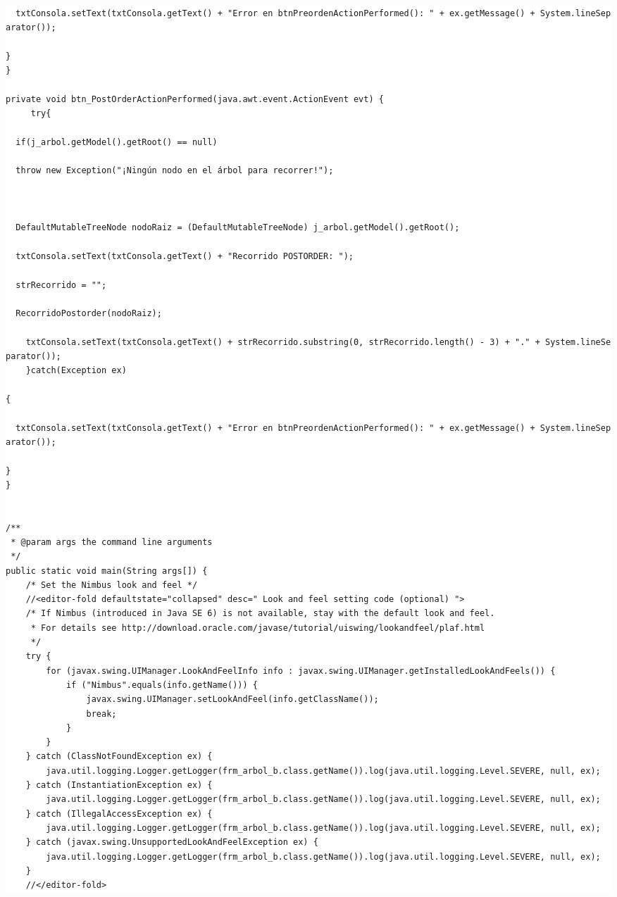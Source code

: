       txtConsola.setText(txtConsola.getText() + "Error en btnPreordenActionPerformed(): " + ex.getMessage() + System.lineSeparator());

    }
    }                                           

    private void btn_PostOrderActionPerformed(java.awt.event.ActionEvent evt) {                                              
         try{

      if(j_arbol.getModel().getRoot() == null)

      throw new Exception("¡Ningún nodo en el árbol para recorrer!");



      DefaultMutableTreeNode nodoRaiz = (DefaultMutableTreeNode) j_arbol.getModel().getRoot();

      txtConsola.setText(txtConsola.getText() + "Recorrido POSTORDER: ");
      
      strRecorrido = "";
      
      RecorridoPostorder(nodoRaiz);
      
        txtConsola.setText(txtConsola.getText() + strRecorrido.substring(0, strRecorrido.length() - 3) + "." + System.lineSeparator());
        }catch(Exception ex)

    {

      txtConsola.setText(txtConsola.getText() + "Error en btnPreordenActionPerformed(): " + ex.getMessage() + System.lineSeparator());

    }
    }                                             

    
    /**
     * @param args the command line arguments
     */
    public static void main(String args[]) {
        /* Set the Nimbus look and feel */
        //<editor-fold defaultstate="collapsed" desc=" Look and feel setting code (optional) ">
        /* If Nimbus (introduced in Java SE 6) is not available, stay with the default look and feel.
         * For details see http://download.oracle.com/javase/tutorial/uiswing/lookandfeel/plaf.html 
         */
        try {
            for (javax.swing.UIManager.LookAndFeelInfo info : javax.swing.UIManager.getInstalledLookAndFeels()) {
                if ("Nimbus".equals(info.getName())) {
                    javax.swing.UIManager.setLookAndFeel(info.getClassName());
                    break;
                }
            }
        } catch (ClassNotFoundException ex) {
            java.util.logging.Logger.getLogger(frm_arbol_b.class.getName()).log(java.util.logging.Level.SEVERE, null, ex);
        } catch (InstantiationException ex) {
            java.util.logging.Logger.getLogger(frm_arbol_b.class.getName()).log(java.util.logging.Level.SEVERE, null, ex);
        } catch (IllegalAccessException ex) {
            java.util.logging.Logger.getLogger(frm_arbol_b.class.getName()).log(java.util.logging.Level.SEVERE, null, ex);
        } catch (javax.swing.UnsupportedLookAndFeelException ex) {
            java.util.logging.Logger.getLogger(frm_arbol_b.class.getName()).log(java.util.logging.Level.SEVERE, null, ex);
        }
        //</editor-fold>
